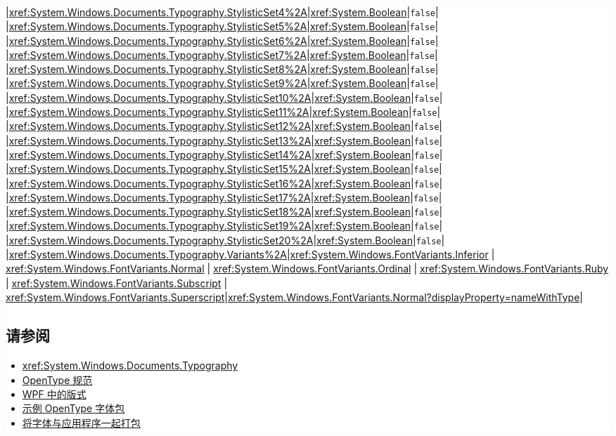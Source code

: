 |<xref:System.Windows.Documents.Typography.StylisticSet4%2A>|<xref:System.Boolean>|`false`|  
|<xref:System.Windows.Documents.Typography.StylisticSet5%2A>|<xref:System.Boolean>|`false`|  
|<xref:System.Windows.Documents.Typography.StylisticSet6%2A>|<xref:System.Boolean>|`false`|  
|<xref:System.Windows.Documents.Typography.StylisticSet7%2A>|<xref:System.Boolean>|`false`|  
|<xref:System.Windows.Documents.Typography.StylisticSet8%2A>|<xref:System.Boolean>|`false`|  
|<xref:System.Windows.Documents.Typography.StylisticSet9%2A>|<xref:System.Boolean>|`false`|  
|<xref:System.Windows.Documents.Typography.StylisticSet10%2A>|<xref:System.Boolean>|`false`|  
|<xref:System.Windows.Documents.Typography.StylisticSet11%2A>|<xref:System.Boolean>|`false`|  
|<xref:System.Windows.Documents.Typography.StylisticSet12%2A>|<xref:System.Boolean>|`false`|  
|<xref:System.Windows.Documents.Typography.StylisticSet13%2A>|<xref:System.Boolean>|`false`|  
|<xref:System.Windows.Documents.Typography.StylisticSet14%2A>|<xref:System.Boolean>|`false`|  
|<xref:System.Windows.Documents.Typography.StylisticSet15%2A>|<xref:System.Boolean>|`false`|  
|<xref:System.Windows.Documents.Typography.StylisticSet16%2A>|<xref:System.Boolean>|`false`|  
|<xref:System.Windows.Documents.Typography.StylisticSet17%2A>|<xref:System.Boolean>|`false`|  
|<xref:System.Windows.Documents.Typography.StylisticSet18%2A>|<xref:System.Boolean>|`false`|  
|<xref:System.Windows.Documents.Typography.StylisticSet19%2A>|<xref:System.Boolean>|`false`|  
|<xref:System.Windows.Documents.Typography.StylisticSet20%2A>|<xref:System.Boolean>|`false`|  
|<xref:System.Windows.Documents.Typography.Variants%2A>|<xref:System.Windows.FontVariants.Inferior> &#124; <xref:System.Windows.FontVariants.Normal> &#124; <xref:System.Windows.FontVariants.Ordinal> &#124; <xref:System.Windows.FontVariants.Ruby> &#124; <xref:System.Windows.FontVariants.Subscript> &#124; <xref:System.Windows.FontVariants.Superscript>|<xref:System.Windows.FontVariants.Normal?displayProperty=nameWithType>|  
  
## <a name="see-also"></a>请参阅

- <xref:System.Windows.Documents.Typography>
- [OpenType 规范](https://go.microsoft.com/fwlink/?LinkId=96731)
- [WPF 中的版式](typography-in-wpf.md)
- [示例 OpenType 字体包](sample-opentype-font-pack.md)
- [将字体与应用程序一起打包](packaging-fonts-with-applications.md)